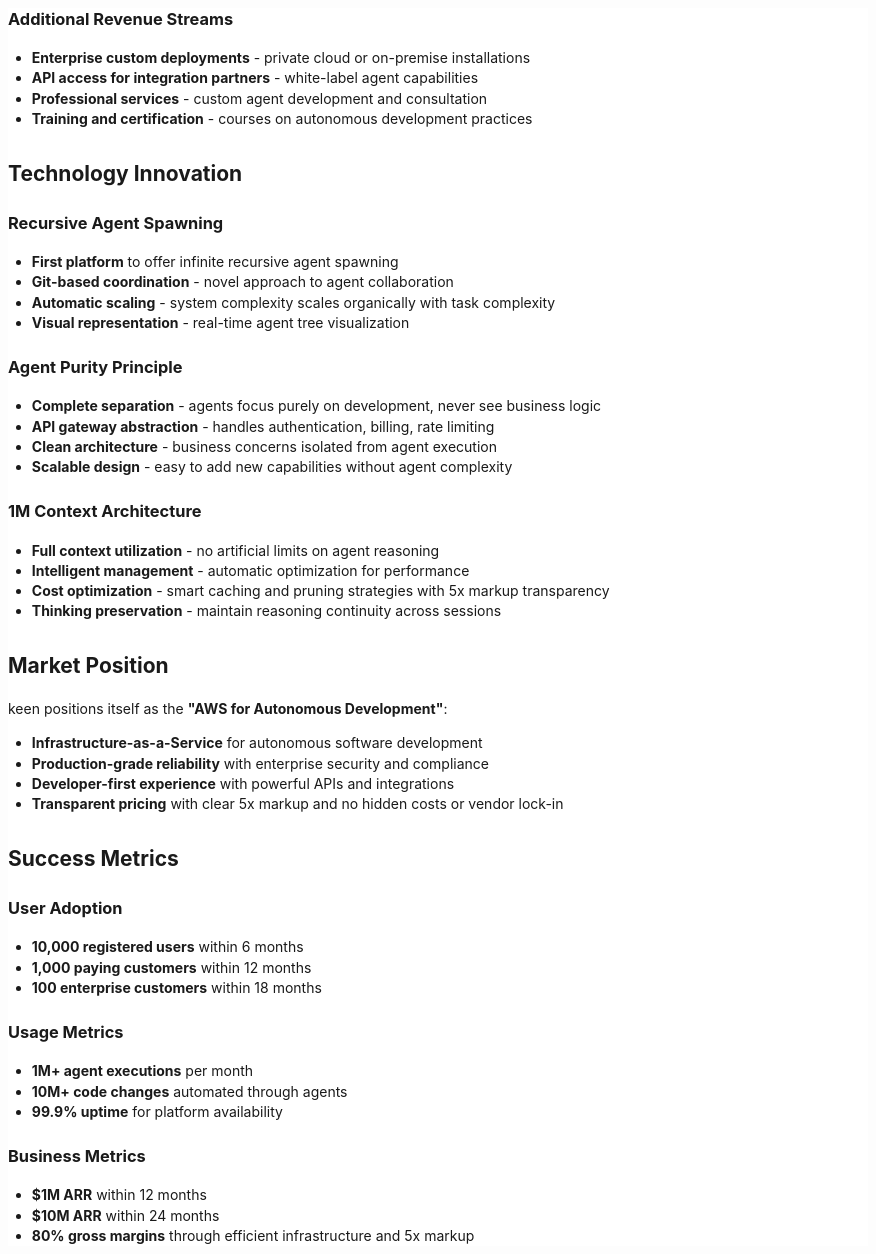 ### Additional Revenue Streams
- **Enterprise custom deployments** - private cloud or on-premise installations
- **API access for integration partners** - white-label agent capabilities
- **Professional services** - custom agent development and consultation
- **Training and certification** - courses on autonomous development practices

## Technology Innovation

### Recursive Agent Spawning
- **First platform** to offer infinite recursive agent spawning
- **Git-based coordination** - novel approach to agent collaboration
- **Automatic scaling** - system complexity scales organically with task complexity
- **Visual representation** - real-time agent tree visualization

### Agent Purity Principle  
- **Complete separation** - agents focus purely on development, never see business logic
- **API gateway abstraction** - handles authentication, billing, rate limiting
- **Clean architecture** - business concerns isolated from agent execution
- **Scalable design** - easy to add new capabilities without agent complexity

### 1M Context Architecture
- **Full context utilization** - no artificial limits on agent reasoning
- **Intelligent management** - automatic optimization for performance
- **Cost optimization** - smart caching and pruning strategies with 5x markup transparency
- **Thinking preservation** - maintain reasoning continuity across sessions

## Market Position

keen positions itself as the **"AWS for Autonomous Development"**:

- **Infrastructure-as-a-Service** for autonomous software development
- **Production-grade reliability** with enterprise security and compliance
- **Developer-first experience** with powerful APIs and integrations
- **Transparent pricing** with clear 5x markup and no hidden costs or vendor lock-in

## Success Metrics

### User Adoption
- **10,000 registered users** within 6 months
- **1,000 paying customers** within 12 months
- **100 enterprise customers** within 18 months

### Usage Metrics
- **1M+ agent executions** per month
- **10M+ code changes** automated through agents
- **99.9% uptime** for platform availability

### Business Metrics
- **$1M ARR** within 12 months
- **$10M ARR** within 24 months
- **80% gross margins** through efficient infrastructure and 5x markup

